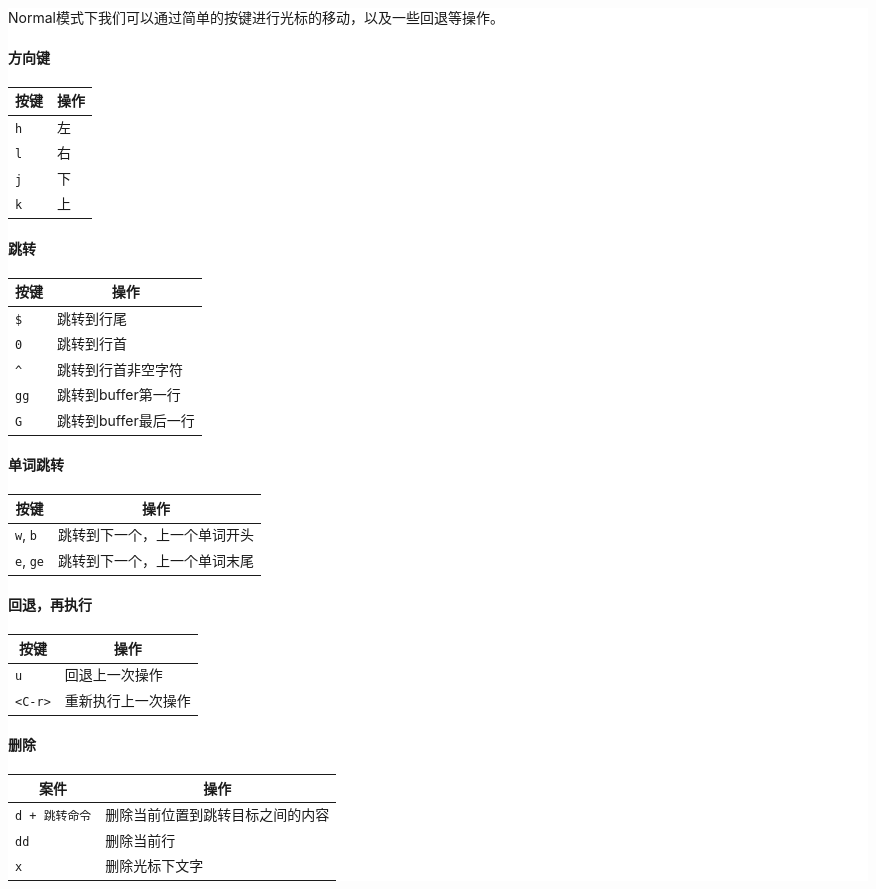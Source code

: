 Normal模式下我们可以通过简单的按键进行光标的移动，以及一些回退等操作。

#### 方向键

| 按键 | 操作 |
| ---- | ---- |
| `h`  | 左   |
| `l`  | 右   |
| `j`  | 下   |
| `k`  | 上   |

#### 跳转

| 按键 | 操作                 |
| ---- | -------------------- |
| `$`  | 跳转到行尾           |
| `0`  | 跳转到行首           |
| `^`  | 跳转到行首非空字符   |
| `gg` | 跳转到buffer第一行   |
| `G`  | 跳转到buffer最后一行 |

#### 单词跳转

| 按键      | 操作                         |
| --------- | ---------------------------- |
| `w`, `b`  | 跳转到下一个，上一个单词开头 |
| `e`, `ge` | 跳转到下一个，上一个单词末尾 |

#### 回退，再执行

| 按键    | 操作               |
| ------- | ------------------ |
| `u`     | 回退上一次操作     |
| `<C-r>` | 重新执行上一次操作 |

#### 删除

| 案件           | 操作                             |
| -------------- | -------------------------------- |
| `d + 跳转命令` | 删除当前位置到跳转目标之间的内容 |
| `dd`           | 删除当前行                       |
| `x`            | 删除光标下文字                   |
